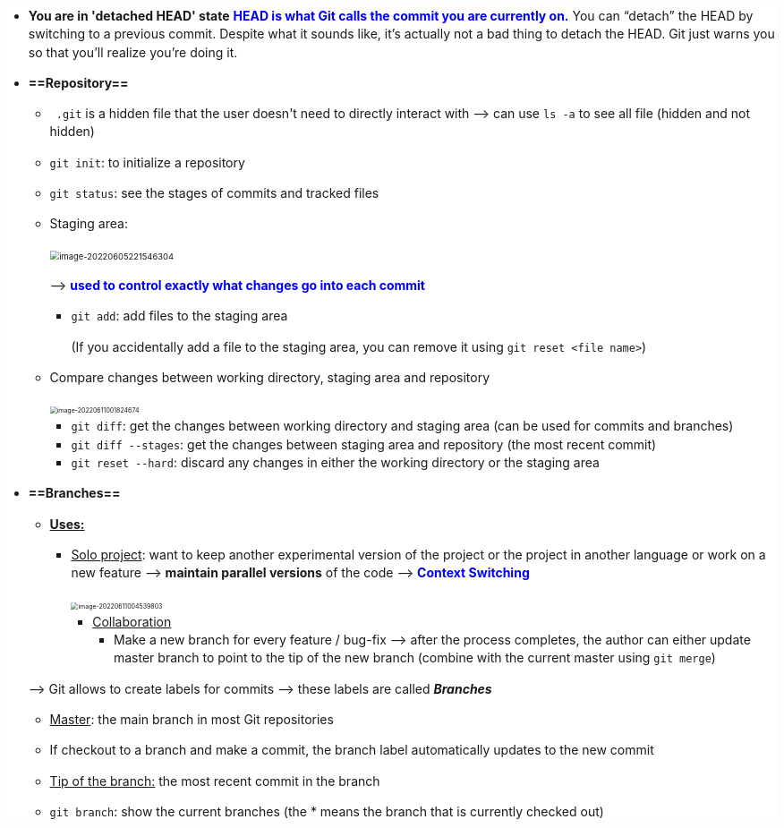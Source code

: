   - **You are in 'detached HEAD' state**
    <font color=blue>**HEAD is what Git calls the commit you are currently on.**</font> You can “detach” the HEAD by switching to a previous commit. Despite what it sounds like, it’s actually not a bad thing to detach the HEAD. Git just warns you so that you’ll realize you’re doing it.

- **==Repository==**

  - ` .git` is a hidden file that the user doesn't need to directly interact with --> can use `ls -a` to see all file (hidden and not hidden)

  - `git init`: to initialize a repository

  - `git status`: see the stages of commits and tracked files

  - Staging area:

    <img src="/Users/xinyuzhang/Library/Application Support/typora-user-images/image-20220605221546304.png" alt="image-20220605221546304" style="zoom: 67%;" />

    --> <font color=blue>**used to control exactly what changes go into each commit**</font>

    - `git add`: add files to the staging area

      (If you accidentally add a file to the staging area, you can remove it using `git reset <file name>`)

  - Compare changes between working directory, staging area and repository

    <img src="/Users/xinyuzhang/Library/Application Support/typora-user-images/image-20220611001824674.png" alt="image-20220611001824674" style="zoom:50%;" />

    - `git diff`: get the changes between working directory and staging area (can be used for commits and branches)
    - `git diff --stages`: get the changes between staging area and repository (the most recent commit)
    - `git reset --hard`: discard any changes in either the working directory or the staging area

- **==Branches==**

  - <u>**Uses:**</u>

    - <u>Solo project</u>: want to keep another experimental version of the project or the project in another language or work on a new feature --> **maintain parallel versions** of the code --> <font color=blue>**Context Switching**</font>

      <img src="/Users/xinyuzhang/Library/Application Support/typora-user-images/image-20220611004539803.png" alt="image-20220611004539803" style="zoom:50%;" />

      - <u>Collaboration</u>
        - Make a new branch for every feature / bug-fix --> after the process completes, the author can either update master branch to point to the tip of the new branch (combine with the current master using `git merge`)

  --> Git allows to create labels for commits --> these labels are called ***Branches***

  - <u>Master</u>: the main branch in most Git repositories

  - If checkout to a branch and make a commit, the branch label automatically updates to the new commit

  - <u>Tip of the branch:</u> the most recent commit in the branch

  - `git branch`: show the current branches (the * means the branch that is currently checked out)
